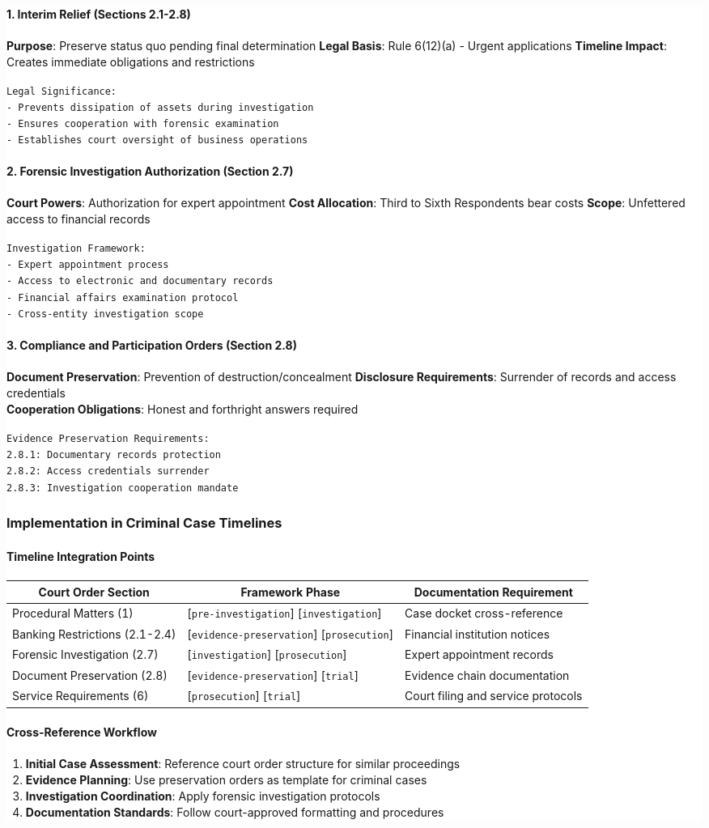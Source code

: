 #### 1. Interim Relief (Sections 2.1-2.8)
**Purpose**: Preserve status quo pending final determination
**Legal Basis**: Rule 6(12)(a) - Urgent applications
**Timeline Impact**: Creates immediate obligations and restrictions

```
Legal Significance:
- Prevents dissipation of assets during investigation
- Ensures cooperation with forensic examination  
- Establishes court oversight of business operations
```

#### 2. Forensic Investigation Authorization (Section 2.7)
**Court Powers**: Authorization for expert appointment
**Cost Allocation**: Third to Sixth Respondents bear costs
**Scope**: Unfettered access to financial records

```
Investigation Framework:
- Expert appointment process
- Access to electronic and documentary records
- Financial affairs examination protocol
- Cross-entity investigation scope
```

#### 3. Compliance and Participation Orders (Section 2.8)
**Document Preservation**: Prevention of destruction/concealment
**Disclosure Requirements**: Surrender of records and access credentials  
**Cooperation Obligations**: Honest and forthright answers required

```
Evidence Preservation Requirements:
2.8.1: Documentary records protection
2.8.2: Access credentials surrender  
2.8.3: Investigation cooperation mandate
```

### Implementation in Criminal Case Timelines

#### Timeline Integration Points

| Court Order Section | Framework Phase | Documentation Requirement |
|---------------------|-----------------|---------------------------|
| Procedural Matters (1) | [`pre-investigation`] [`investigation`] | Case docket cross-reference |
| Banking Restrictions (2.1-2.4) | [`evidence-preservation`] [`prosecution`] | Financial institution notices |
| Forensic Investigation (2.7) | [`investigation`] [`prosecution`] | Expert appointment records |
| Document Preservation (2.8) | [`evidence-preservation`] [`trial`] | Evidence chain documentation |
| Service Requirements (6) | [`prosecution`] [`trial`] | Court filing and service protocols |

#### Cross-Reference Workflow
1. **Initial Case Assessment**: Reference court order structure for similar proceedings
2. **Evidence Planning**: Use preservation orders as template for criminal cases
3. **Investigation Coordination**: Apply forensic investigation protocols
4. **Documentation Standards**: Follow court-approved formatting and procedures
